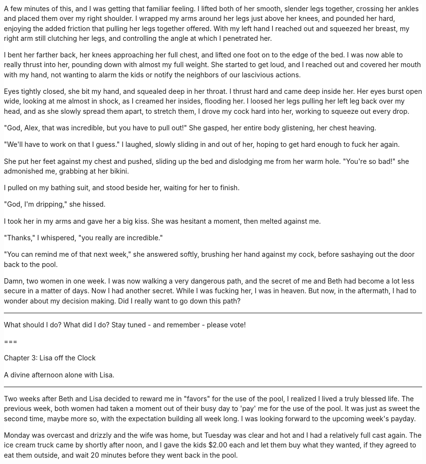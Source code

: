 A few minutes of this, and I was getting that familiar feeling. I lifted both of her smooth, slender legs together, crossing her ankles and placed them over my right shoulder. I wrapped my arms around her legs just above her knees, and pounded her hard, enjoying the added friction that pulling her legs together offered. With my left hand I reached out and squeezed her breast, my right arm still clutching her legs, and controlling the angle at which I penetrated her. 

I bent her farther back, her knees approaching her full chest, and lifted one foot on to the edge of the bed. I was now able to really thrust into her, pounding down with almost my full weight. She started to get loud, and I reached out and covered her mouth with my hand, not wanting to alarm the kids or notify the neighbors of our lascivious actions. 

Eyes tightly closed, she bit my hand, and squealed deep in her throat. I thrust hard and came deep inside her. Her eyes burst open wide, looking at me almost in shock, as I creamed her insides, flooding her. I loosed her legs pulling her left leg back over my head, and as she slowly spread them apart, to stretch them, I drove my cock hard into her, working to squeeze out every drop. 

"God, Alex, that was incredible, but you have to pull out!" She gasped, her entire body glistening, her chest heaving. 

"We'll have to work on that I guess." I laughed, slowly sliding in and out of her, hoping to get hard enough to fuck her again. 

She put her feet against my chest and pushed, sliding up the bed and dislodging me from her warm hole. "You're so bad!" she admonished me, grabbing at her bikini. 

I pulled on my bathing suit, and stood beside her, waiting for her to finish. 

"God, I'm dripping," she hissed. 

I took her in my arms and gave her a big kiss. She was hesitant a moment, then melted against me. 

"Thanks," I whispered, "you really are incredible." 

"You can remind me of that next week," she answered softly, brushing her hand against my cock, before sashaying out the door back to the pool. 

Damn, two women in one week. I was now walking a very dangerous path, and the secret of me and Beth had become a lot less secure in a matter of days. Now I had another secret. While I was fucking her, I was in heaven. But now, in the aftermath, I had to wonder about my decision making. Did I really want to go down this path? 

----- 

What should I do? What did I do? Stay tuned - and remember - please vote!  

===

Chapter 3: Lisa off the Clock 

A divine afternoon alone with Lisa. 

---------------------------------- 

Two weeks after Beth and Lisa decided to reward me in "favors" for the use of the pool, I realized I lived a truly blessed life. The previous week, both women had taken a moment out of their busy day to 'pay' me for the use of the pool. It was just as sweet the second time, maybe more so, with the expectation building all week long. I was looking forward to the upcoming week's payday. 

Monday was overcast and drizzly and the wife was home, but Tuesday was clear and hot and I had a relatively full cast again. The ice cream truck came by shortly after noon, and I gave the kids $2.00 each and let them buy what they wanted, if they agreed to eat them outside, and wait 20 minutes before they went back in the pool. 
